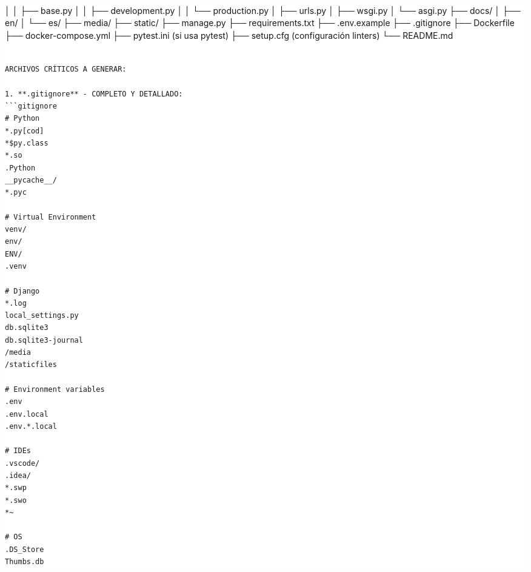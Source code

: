 │   │   ├── base.py
│   │   ├── development.py
│   │   └── production.py
│   ├── urls.py
│   ├── wsgi.py
│   └── asgi.py
├── docs/
│   ├── en/
│   └── es/
├── media/
├── static/
├── manage.py
├── requirements.txt
├── .env.example
├── .gitignore
├── Dockerfile
├── docker-compose.yml
├── pytest.ini (si usa pytest)
├── setup.cfg (configuración linters)
└── README.md
```

ARCHIVOS CRÍTICOS A GENERAR:

1. **.gitignore** - COMPLETO Y DETALLADO:
```gitignore
# Python
*.py[cod]
*$py.class
*.so
.Python
__pycache__/
*.pyc

# Virtual Environment
venv/
env/
ENV/
.venv

# Django
*.log
local_settings.py
db.sqlite3
db.sqlite3-journal
/media
/staticfiles

# Environment variables
.env
.env.local
.env.*.local

# IDEs
.vscode/
.idea/
*.swp
*.swo
*~

# OS
.DS_Store
Thumbs.db

```